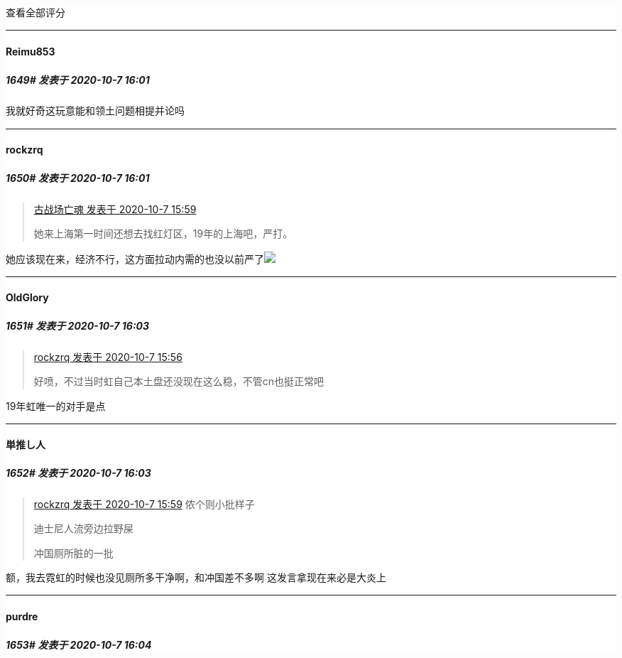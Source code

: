 
查看全部评分


-----

####  Reimu853  
##### 1649#       发表于 2020-10-7 16:01


我就好奇这玩意能和领土问题相提并论吗


-----

####  rockzrq  
##### 1650#       发表于 2020-10-7 16:01


<blockquote><a href="httphttps://bbs.saraba1st.com/2b/forum.php?mod=redirect&amp;goto=findpost&amp;pid=48977572&amp;ptid=1963466" target="_blank">古战场亡魂 发表于 2020-10-7 15:59</a>

她来上海第一时间还想去找红灯区，19年的上海吧，严打。</blockquote>
她应该现在来，经济不行，这方面拉动内需的也没以前严了<img src="https://static.saraba1st.com/image/smiley/face2017/067.png" referrerpolicy="no-referrer">


-----

####  OldGlory  
##### 1651#       发表于 2020-10-7 16:03


<blockquote><a href="httphttps://bbs.saraba1st.com/2b/forum.php?mod=redirect&amp;goto=findpost&amp;pid=48977540&amp;ptid=1963466" target="_blank">rockzrq 发表于 2020-10-7 15:56</a>

好喷，不过当时虹自己本土盘还没现在这么稳，不管cn也挺正常吧</blockquote>
19年虹唯一的对手是点


-----

####  単推し人  
##### 1652#       发表于 2020-10-7 16:03


<blockquote><a href="httphttps://bbs.saraba1st.com/2b/forum.php?mod=redirect&amp;goto=findpost&amp;pid=48977569&amp;ptid=1963466" target="_blank">rockzrq 发表于 2020-10-7 15:59</a>
侬个则小批样子

迪士尼人流旁边拉野屎

冲国厕所脏的一批</blockquote>
额，我去霓虹的时候也没见厕所多干净啊，和冲国差不多啊
这发言拿现在来必是大炎上


-----

####  purdre  
##### 1653#       发表于 2020-10-7 16:04
